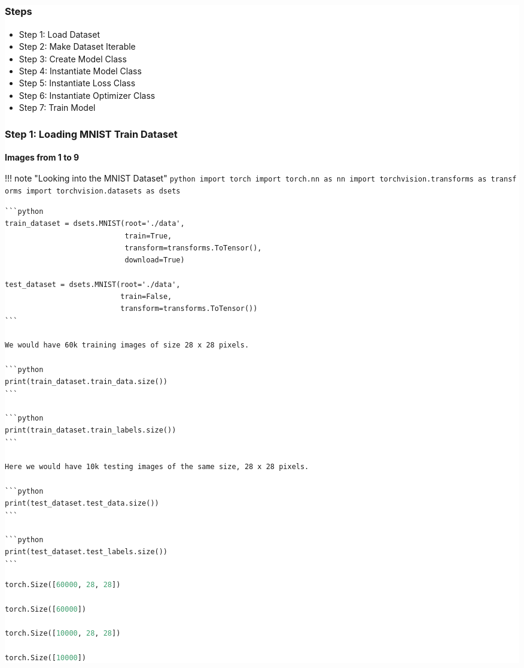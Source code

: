 ### Steps
- Step 1: Load Dataset
- Step 2: Make Dataset Iterable
- Step 3: Create Model Class
- Step 4: Instantiate Model Class
- Step 5: Instantiate Loss Class
- Step 6: Instantiate Optimizer Class
- Step 7: Train Model

### Step 1: Loading MNIST Train Dataset
**Images from 1 to 9**


!!! note "Looking into the MNIST Dataset"
    ```python
    import torch
    import torch.nn as nn
    import torchvision.transforms as transforms
    import torchvision.datasets as dsets
    ```
    
    
    ```python
    train_dataset = dsets.MNIST(root='./data', 
                                train=True, 
                                transform=transforms.ToTensor(),
                                download=True)
    
    test_dataset = dsets.MNIST(root='./data', 
                               train=False, 
                               transform=transforms.ToTensor())
    ```
    
    We would have 60k training images of size 28 x 28 pixels.
    
    ```python
    print(train_dataset.train_data.size())
    ```

    ```python
    print(train_dataset.train_labels.size())
    ```
    
    Here we would have 10k testing images of the same size, 28 x 28 pixels.
    
    ```python
    print(test_dataset.test_data.size())
    ```
    
    ```python
    print(test_dataset.test_labels.size())
    ```

```python
torch.Size([60000, 28, 28])

torch.Size([60000])

torch.Size([10000, 28, 28])

torch.Size([10000])
```
